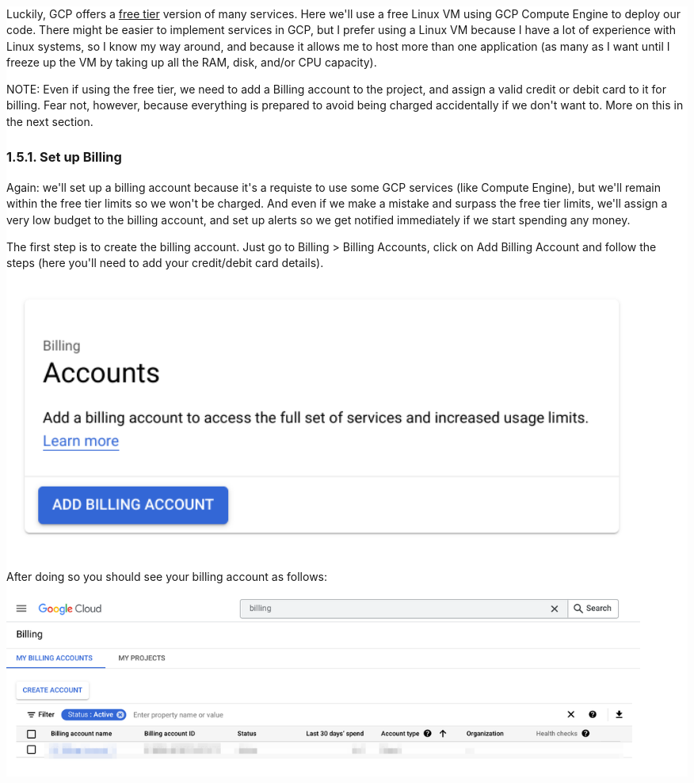 Luckily, GCP offers a [free tier][gcp-free-tier] version of many services.
Here we'll use a free Linux VM using GCP Compute Engine to deploy our code.
There might be easier to implement services in GCP, but I prefer using a Linux VM because I have a lot of experience
with Linux systems, so I know my way around, and because it allows me to host more than one application (as many as I
want until I freeze up the VM by taking up all the RAM, disk, and/or CPU capacity).

NOTE: Even if using the free tier, we need to add a Billing account to the project, and assign a valid credit or debit
card to it for billing.
Fear not, however, because everything is prepared to avoid being charged accidentally if we don't want to.
More on this in the next section.

[gcp-free-tier]: https://cloud.google.com/free/

### 1.5.1. Set up Billing

Again: we'll set up a billing account because it's a requiste to use some GCP services (like Compute Engine), but we'll
remain within the free tier limits so we won't be charged.
And even if we make a mistake and surpass the free tier limits, we'll assign a very low budget to the billing account,
and set up alerts so we get notified immediately if we start spending any money.

The first step is to create the billing account.
Just go to Billing > Billing Accounts, click on Add Billing Account and follow the steps (here you'll need to add your
credit/debit card details).

<img src="images/gcp-create-billing-account.png" width="800px" alt="GCP Create Billing Account">

After doing so you should see your billing account as follows:

<img src="images/gcp-billing-accounts-overview.png" width="800px" alt="GCP Billing Accounts Overview">


[github-repo]: https://github.com/danielcaballero88/scrape-cgeonline
[google-2-step-verification]: https://support.google.com/accounts/answer/185839?hl=en&co=GENIE.Platform%3DDesktop
[google-app-password]: https://support.google.com/accounts/answer/185833?hl=en
[telegram-bot-guide]: https://core.telegram.org/bots/tutorial
[telegram-sendmessage-doc]: https://core.telegram.org/method/messages.sendMessage
[gcp-free-tier-compute-engine]: https://cloud.google.com/free/docs/free-cloud-features#compute
[gcloud-docs]: https://cloud.google.com/sdk/docs/install-sdk